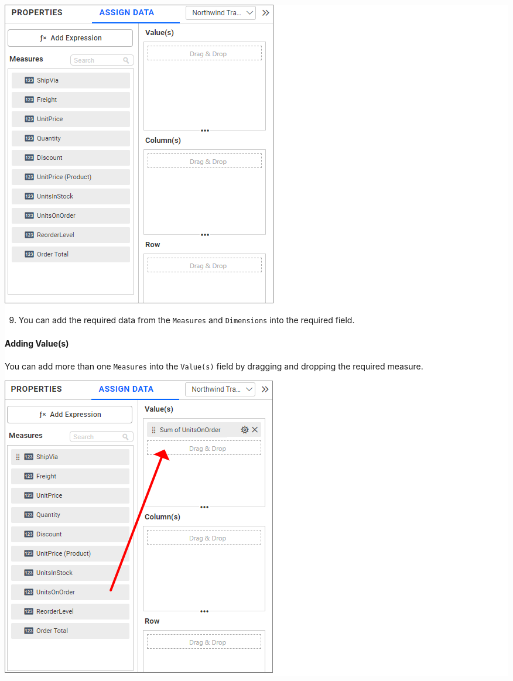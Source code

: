 ![Chart data](/static/assets/cloud/visualizing-data/visualization-widgets/images/assign-data-section.png)

9.  You can add the required data from the `Measures` and `Dimensions` into the required field.

#### Adding Value(s)

You can add more than one `Measures` into the `Value(s)` field by dragging and dropping the required measure.

![Adding Value(s)](/static/assets/cloud/visualizing-data/visualization-widgets/images/100-stacked-area-chart/add-measure.png)
